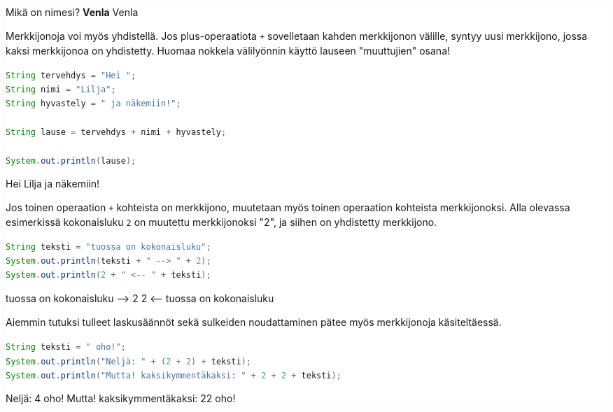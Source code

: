 <sample-output>

Mikä on nimesi? **Venla**
Venla

</sample-output>


Merkkijonoja voi myös yhdistellä. Jos plus-operaatiota `+` sovelletaan kahden merkkijonon välille, syntyy uusi merkkijono, jossa kaksi merkkijonoa on yhdistetty. Huomaa nokkela välilyönnin käyttö lauseen "muuttujien" osana!


```java
String tervehdys = "Hei ";
String nimi = "Lilja";
String hyvastely = " ja näkemiin!";

String lause = tervehdys + nimi + hyvastely;

System.out.println(lause);
```

<sample-output>

Hei Lilja ja näkemiin!

</sample-output>


Jos toinen operaation `+` kohteista on merkkijono, muutetaan myös toinen operaation kohteista merkkijonoksi. Alla olevassa esimerkissä kokonaisluku `2` on muutettu merkkijonoksi "2", ja siihen on yhdistetty merkkijono.


```java
String teksti = "tuossa on kokonaisluku";
System.out.println(teksti + " --> " + 2);
System.out.println(2 + " <-- " + teksti);
```

<sample-output>

tuossa on kokonaisluku --> 2
2 <-- tuossa on kokonaisluku

</sample-output>


Aiemmin tutuksi tulleet laskusäännöt sekä sulkeiden noudattaminen pätee myös merkkijonoja käsiteltäessä.


```java
String teksti = " oho!";
System.out.println("Neljä: " + (2 + 2) + teksti);
System.out.println("Mutta! kaksikymmentäkaksi: " + 2 + 2 + teksti);
```

<sample-output>

Neljä: 4 oho!
Mutta! kaksikymmentäkaksi: 22 oho!
